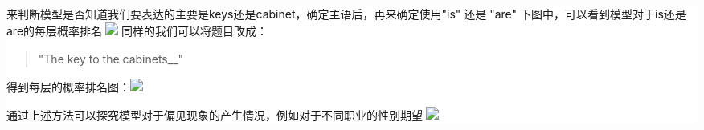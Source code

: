 来判断模型是否知道我们要表达的主要是keys还是cabinet，确定主语后，再来确定使用"is" 还是 "are" 下图中，可以看到模型对于is还是are的每层概率排名
![](https://jalammar.github.io/images/explaining/watch_keys_cabinet.png)
同样的我们可以将题目改成：
>"The key to the cabinets__"

得到每层的概率排名图：![](https://jalammar.github.io/images/explaining/watch_key_cabinets.png)

通过上述方法可以探究模型对于偏见现象的产生情况，例如对于不同职业的性别期望
![](https://jalammar.github.io/images/explaining/doctor.png)

